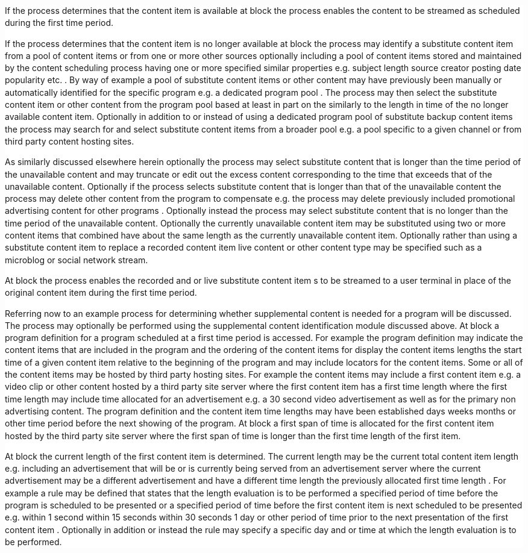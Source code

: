 If the process determines that the content item is available at block the process enables the content to be streamed as scheduled during the first time period.

If the process determines that the content item is no longer available at block the process may identify a substitute content item from a pool of content items or from one or more other sources optionally including a pool of content items stored and maintained by the content scheduling process having one or more specified similar properties e.g. subject length source creator posting date popularity etc. . By way of example a pool of substitute content items or other content may have previously been manually or automatically identified for the specific program e.g. a dedicated program pool . The process may then select the substitute content item or other content from the program pool based at least in part on the similarly to the length in time of the no longer available content item. Optionally in addition to or instead of using a dedicated program pool of substitute backup content items the process may search for and select substitute content items from a broader pool e.g. a pool specific to a given channel or from third party content hosting sites.

As similarly discussed elsewhere herein optionally the process may select substitute content that is longer than the time period of the unavailable content and may truncate or edit out the excess content corresponding to the time that exceeds that of the unavailable content. Optionally if the process selects substitute content that is longer than that of the unavailable content the process may delete other content from the program to compensate e.g. the process may delete previously included promotional advertising content for other programs . Optionally instead the process may select substitute content that is no longer than the time period of the unavailable content. Optionally the currently unavailable content item may be substituted using two or more content items that combined have about the same length as the currently unavailable content item. Optionally rather than using a substitute content item to replace a recorded content item live content or other content type may be specified such as a microblog or social network stream.

At block the process enables the recorded and or live substitute content item s to be streamed to a user terminal in place of the original content item during the first time period.

Referring now to an example process for determining whether supplemental content is needed for a program will be discussed. The process may optionally be performed using the supplemental content identification module discussed above. At block a program definition for a program scheduled at a first time period is accessed. For example the program definition may indicate the content items that are included in the program and the ordering of the content items for display the content items lengths the start time of a given content item relative to the beginning of the program and may include locators for the content items. Some or all of the content items may be hosted by third party hosting sites. For example the content items may include a first content item e.g. a video clip or other content hosted by a third party site server where the first content item has a first time length where the first time length may include time allocated for an advertisement e.g. a 30 second video advertisement as well as for the primary non advertising content. The program definition and the content item time lengths may have been established days weeks months or other time period before the next showing of the program. At block a first span of time is allocated for the first content item hosted by the third party site server where the first span of time is longer than the first time length of the first item.

At block the current length of the first content item is determined. The current length may be the current total content item length e.g. including an advertisement that will be or is currently being served from an advertisement server where the current advertisement may be a different advertisement and have a different time length the previously allocated first time length . For example a rule may be defined that states that the length evaluation is to be performed a specified period of time before the program is scheduled to be presented or a specified period of time before the first content item is next scheduled to be presented e.g. within 1 second within 15 seconds within 30 seconds 1 day or other period of time prior to the next presentation of the first content item . Optionally in addition or instead the rule may specify a specific day and or time at which the length evaluation is to be performed.
